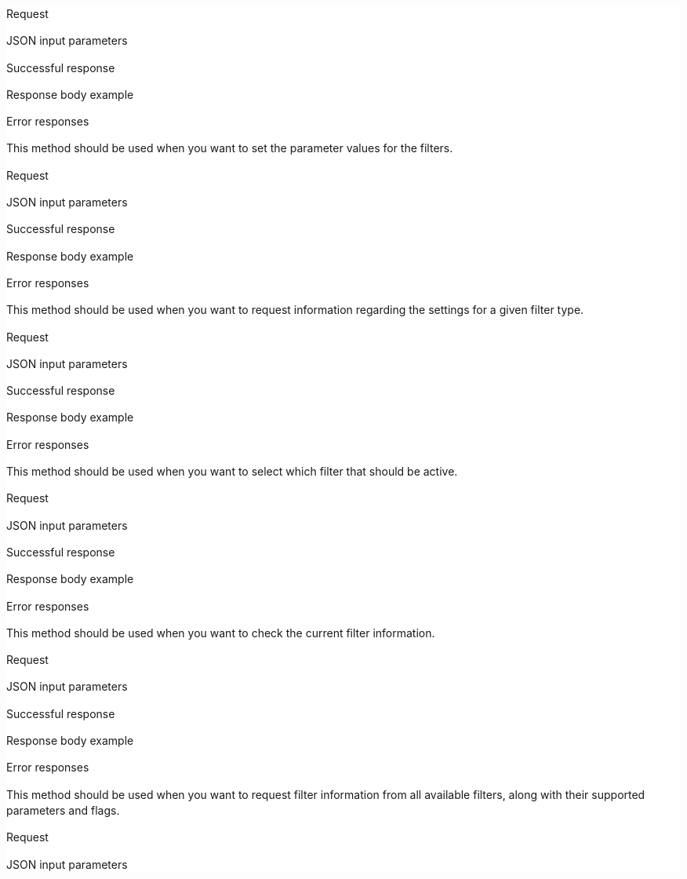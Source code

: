 Request

JSON input parameters

Successful response

Response body example

Error responses

This method should be used when you want to set the parameter values for the filters.

Request

JSON input parameters

Successful response

Response body example

Error responses

This method should be used when you want to request information regarding the settings for a given filter type.

Request

JSON input parameters

Successful response

Response body example

Error responses

This method should be used when you want to select which filter that should be active.

Request

JSON input parameters

Successful response

Response body example

Error responses

This method should be used when you want to check the current filter information.

Request

JSON input parameters

Successful response

Response body example

Error responses

This method should be used when you want to request filter information from all available filters, along with their supported parameters and flags.

Request

JSON input parameters
